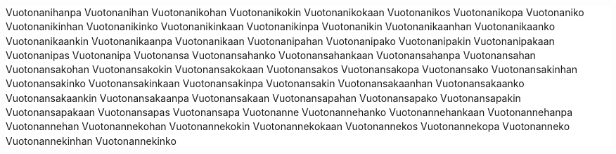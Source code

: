 Vuotonanihanpa
Vuotonanihan
Vuotonanikohan
Vuotonanikokin
Vuotonanikokaan
Vuotonanikos
Vuotonanikopa
Vuotonaniko
Vuotonanikinhan
Vuotonanikinko
Vuotonanikinkaan
Vuotonanikinpa
Vuotonanikin
Vuotonanikaanhan
Vuotonanikaanko
Vuotonanikaankin
Vuotonanikaanpa
Vuotonanikaan
Vuotonanipahan
Vuotonanipako
Vuotonanipakin
Vuotonanipakaan
Vuotonanipas
Vuotonanipa
Vuotonansa
Vuotonansahanko
Vuotonansahankaan
Vuotonansahanpa
Vuotonansahan
Vuotonansakohan
Vuotonansakokin
Vuotonansakokaan
Vuotonansakos
Vuotonansakopa
Vuotonansako
Vuotonansakinhan
Vuotonansakinko
Vuotonansakinkaan
Vuotonansakinpa
Vuotonansakin
Vuotonansakaanhan
Vuotonansakaanko
Vuotonansakaankin
Vuotonansakaanpa
Vuotonansakaan
Vuotonansapahan
Vuotonansapako
Vuotonansapakin
Vuotonansapakaan
Vuotonansapas
Vuotonansapa
Vuotonanne
Vuotonannehanko
Vuotonannehankaan
Vuotonannehanpa
Vuotonannehan
Vuotonannekohan
Vuotonannekokin
Vuotonannekokaan
Vuotonannekos
Vuotonannekopa
Vuotonanneko
Vuotonannekinhan
Vuotonannekinko